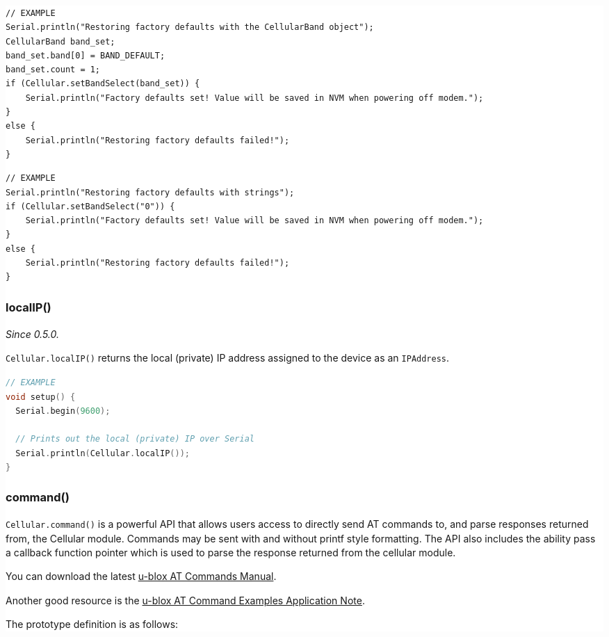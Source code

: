 ```
// EXAMPLE
Serial.println("Restoring factory defaults with the CellularBand object");
CellularBand band_set;
band_set.band[0] = BAND_DEFAULT;
band_set.count = 1;
if (Cellular.setBandSelect(band_set)) {
    Serial.println("Factory defaults set! Value will be saved in NVM when powering off modem.");
}
else {
    Serial.println("Restoring factory defaults failed!");
}
```

```
// EXAMPLE
Serial.println("Restoring factory defaults with strings");
if (Cellular.setBandSelect("0")) {
    Serial.println("Factory defaults set! Value will be saved in NVM when powering off modem.");
}
else {
    Serial.println("Restoring factory defaults failed!");
}
```

### localIP()
*Since 0.5.0.*

`Cellular.localIP()` returns the local (private) IP address assigned to the device as an `IPAddress`.

```C++
// EXAMPLE
void setup() {
  Serial.begin(9600);

  // Prints out the local (private) IP over Serial
  Serial.println(Cellular.localIP());
}
```

### command()

`Cellular.command()` is a powerful API that allows users access to directly send AT commands to, and parse responses returned from, the Cellular module.  Commands may be sent with and without printf style formatting. The API also includes the ability pass a callback function pointer which is used to parse the response returned from the cellular module.

You can download the latest <a href="https://www.u-blox.com/en/product-resources/2432?f[0]=field_file_category%3A210" target="_blank">u-blox AT Commands Manual</a>.

Another good resource is the <a href="https://www.u-blox.com/sites/default/files/AT-CommandsExamples_AppNote_%28UBX-13001820%29.pdf" target="_blank">u-blox AT Command Examples Application Note</a>.

The prototype definition is as follows:
